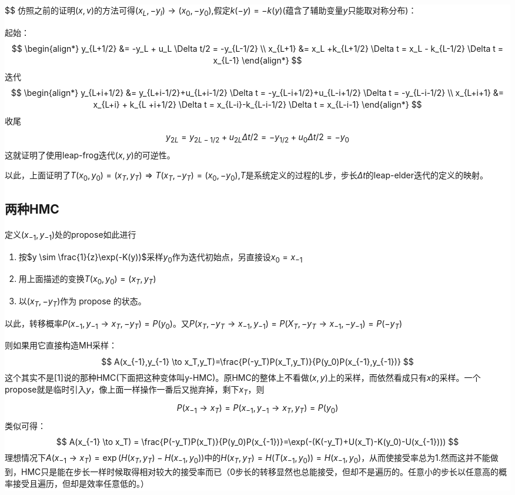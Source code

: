 $$
仿照之前的证明$(x,v)$的方法可得$(x_L,-y_l) \to (x_0,-y_0)$,假定$k(-y)=-k(y)$(蕴含了辅助变量$y$只能取对称分布)：

起始：
$$
\begin{align*}
y_{L+1/2} &= -y_L + u_L \Delta t/2 = -y_{L-1/2} \\
x_{L+1} &= x_L +k_{L+1/2} \Delta t = x_L - k_{L-1/2} \Delta t = x_{L-1}
\end{align*}
$$
迭代
$$
\begin{align*}
y_{L+i+1/2} &= y_{L+i-1/2}+u_{L+i-1/2} \Delta t = -y_{L-i+1/2}+u_{L-i+1/2} \Delta t = -y_{L-i-1/2} \\
x_{L+i+1} &= x_{L+i} + k_{L +i+1/2} \Delta t = x_{L-i}-k_{L-i-1/2} \Delta t = x_{L-i-1}
\end{align*}
$$
收尾
$$
y_{2L} = y_{2L-1/2} + u_{2L} \Delta t/2 = -y_{1/2} + u_0\Delta t/2=-y_0
$$
这就证明了使用leap-frog迭代$(x,y)$的可逆性。

以此，上面证明了$T(x_0,y_0)=(x_T,y_T) \Rightarrow T(x_T,-y_T)=(x_0,-y_0)$,$T$是系统定义的过程的L步，步长$\Delta t$的leap-elder迭代的定义的映射。

## 两种HMC

定义$(x_{-1},y_{-1})$处的propose如此进行

1. 按$y \sim \frac{1}{z}\exp(-K(y))$采样$y_0$作为迭代初始点，另直接设$x_0=x_{-1}$

2. 用上面描述的变换$T(x_0,y_0)=(x_T,y_T)$

3. 以$(x_T,-y_T)$作为 propose 的状态。

以此，转移概率$P(x_{-1},y_{-1} \to x_T,-y_T)=P(y_0)$。又$P(x_T,-y_T \to x_{-1},y_{-1})=P(X_T,-y_T \to x_{-1},-y_{-1})=P(-y_T)$

则如果用它直接构造MH采样：
$$
A(x_{-1},y_{-1} \to x_T,y_T)=\frac{P(-y_T)P(x_T,y_T)}{P(y_0)P(x_{-1},y_{-1})}
$$
这个其实不是[1]说的那种HMC(下面把这种变体叫y-HMC)。原HMC的整体上不看做$(x,y)$上的采样，而依然看成只有$x$的采样。一个propose就是临时引入$y$，像上面一样操作一番后又抛弃掉，剩下$x_T$，则
$$
P(x_{-1} \to x_T)=P(x_{-1},y_{-1} \to x_{T},y_{T}) = P(y_0)
$$
类似可得：
$$
A(x_{-1} \to x_T) = \frac{P(-y_T)P(x_T)}{P(y_0)P(x_{-1})}=\exp(-(K(-y_T)+U(x_T)-K(y_0)-U(x_{-1})))
$$
理想情况下$A(x_{-1}\to x_T)=\exp(H(x_T,y_T)-H(x_{-1},y_0))$中的$H(x_T,y_T)=H(T(x_{-1},y_{0}))=H(x_{-1},y_0)$，从而使接受率总为1.然而这并不能做到，HMC只是能在步长一样时候取得相对较大的接受率而已（0步长的转移显然也总能接受，但却不是遍历的。任意小的步长以任意高的概率接受且遍历，但却是效率任意低的。）
